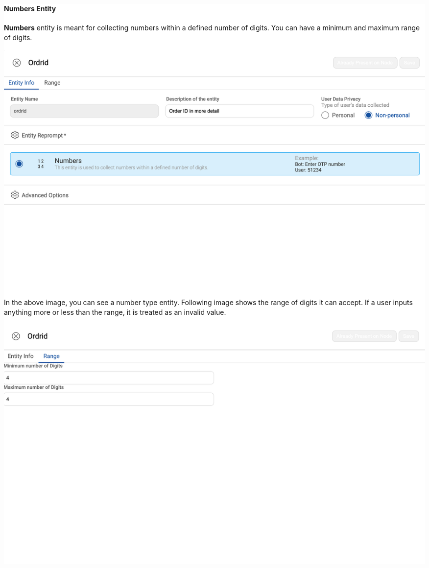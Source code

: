 #### **Numbers Entity**

**Numbers** entity is meant for collecting numbers within a defined number of digits. You can have a minimum and maximum range of digits.

![Number Entity](assets/NumberEntity.png)

In the above image, you can see a number type entity. Following image shows the range of digits it can accept. If a user inputs anything more or less than the range, it is treated as an invalid value.

![Number Range](assets/NumberRange.png)
